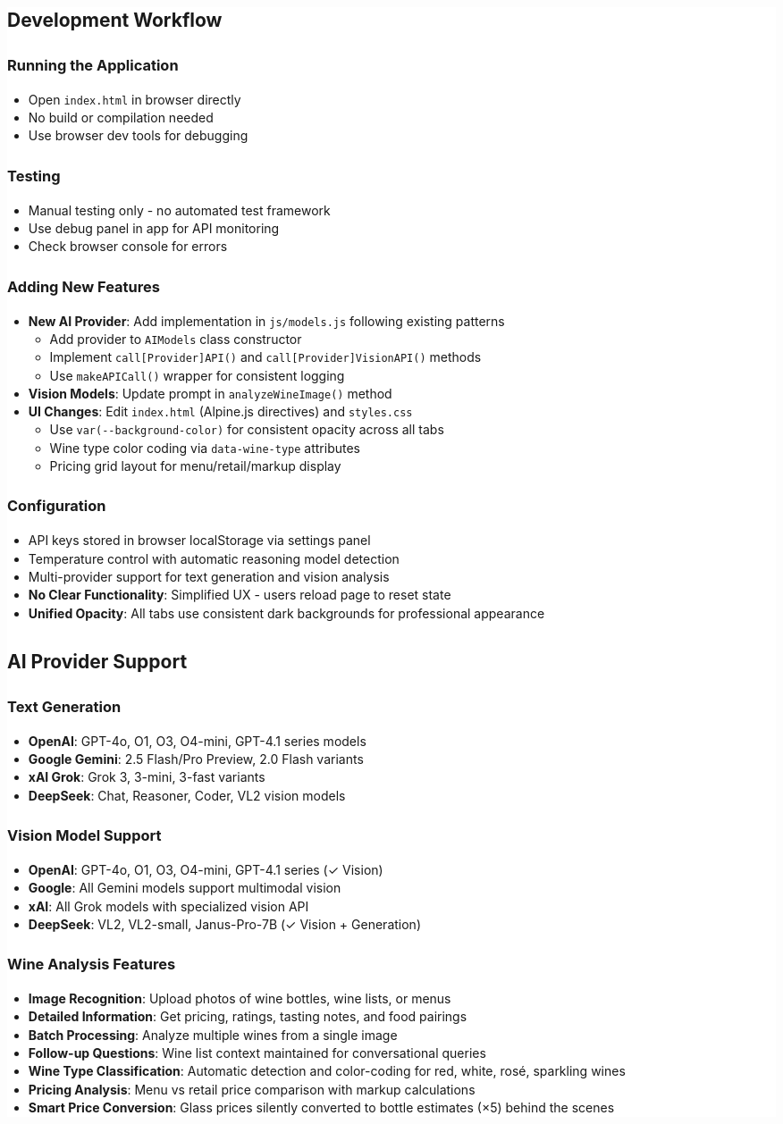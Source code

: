 ## Development Workflow

### Running the Application
- Open `index.html` in browser directly
- No build or compilation needed
- Use browser dev tools for debugging

### Testing
- Manual testing only - no automated test framework
- Use debug panel in app for API monitoring
- Check browser console for errors

### Adding New Features
- **New AI Provider**: Add implementation in `js/models.js` following existing patterns
  - Add provider to `AIModels` class constructor
  - Implement `call[Provider]API()` and `call[Provider]VisionAPI()` methods
  - Use `makeAPICall()` wrapper for consistent logging
- **Vision Models**: Update prompt in `analyzeWineImage()` method
- **UI Changes**: Edit `index.html` (Alpine.js directives) and `styles.css`
  - Use `var(--background-color)` for consistent opacity across all tabs
  - Wine type color coding via `data-wine-type` attributes
  - Pricing grid layout for menu/retail/markup display

### Configuration
- API keys stored in browser localStorage via settings panel
- Temperature control with automatic reasoning model detection  
- Multi-provider support for text generation and vision analysis
- **No Clear Functionality**: Simplified UX - users reload page to reset state
- **Unified Opacity**: All tabs use consistent dark backgrounds for professional appearance

## AI Provider Support

### Text Generation
- **OpenAI**: GPT-4o, O1, O3, O4-mini, GPT-4.1 series models
- **Google Gemini**: 2.5 Flash/Pro Preview, 2.0 Flash variants  
- **xAI Grok**: Grok 3, 3-mini, 3-fast variants
- **DeepSeek**: Chat, Reasoner, Coder, VL2 vision models

### Vision Model Support
- **OpenAI**: GPT-4o, O1, O3, O4-mini, GPT-4.1 series (✓ Vision)
- **Google**: All Gemini models support multimodal vision
- **xAI**: All Grok models with specialized vision API
- **DeepSeek**: VL2, VL2-small, Janus-Pro-7B (✓ Vision + Generation)

### Wine Analysis Features
- **Image Recognition**: Upload photos of wine bottles, wine lists, or menus
- **Detailed Information**: Get pricing, ratings, tasting notes, and food pairings
- **Batch Processing**: Analyze multiple wines from a single image
- **Follow-up Questions**: Wine list context maintained for conversational queries
- **Wine Type Classification**: Automatic detection and color-coding for red, white, rosé, sparkling wines
- **Pricing Analysis**: Menu vs retail price comparison with markup calculations
- **Smart Price Conversion**: Glass prices silently converted to bottle estimates (×5) behind the scenes
